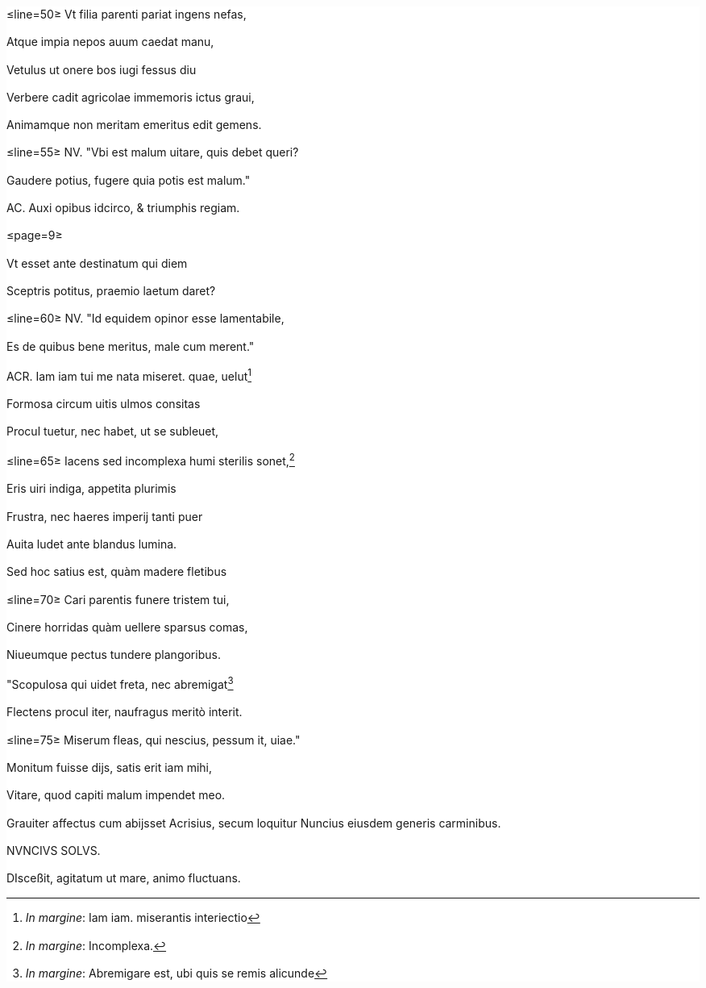 ≤line=50≥ Vt filia parenti pariat ingens nefas,

Atque impia nepos auum caedat manu,

Vetulus ut onere bos iugi fessus diu

Verbere cadit agricolae immemoris ictus graui,

Animamque non meritam emeritus edit gemens.

≤line=55≥ NV. "Vbi est malum uitare, quis debet queri?

Gaudere potius, fugere quia potis est malum."

AC. Auxi opibus idcirco, & triumphis regiam.

≤page=9≥

Vt esset ante destinatum qui diem

Sceptris potitus, praemio laetum daret?

≤line=60≥ NV. "Id equidem opinor esse lamentabile,

Es de quibus bene meritus, male cum merent."

ACR. Iam iam tui me nata miseret. quae, uelut[^10]

Formosa circum uitis ulmos consitas

Procul tuetur, nec habet, ut se subleuet,

≤line=65≥ Iacens sed incomplexa humi sterilis sonet,[^11]

Eris uiri indiga, appetita plurimis

Frustra, nec haeres imperij tanti puer

Auita ludet ante blandus lumina.

Sed hoc satius est, quàm madere fletibus

≤line=70≥ Cari parentis funere tristem tui,

Cinere horridas quàm uellere sparsus comas,

Niueumque pectus tundere plangoribus.

"Scopulosa qui uidet freta, nec abremigat[^12]

Flectens procul iter, naufragus meritò interit.

≤line=75≥ Miserum fleas, qui nescius, pessum it, uiae."

Monitum fuisse dijs, satis erit iam mihi,

Vitare, quod capiti malum impendet meo.

Grauiter affectus cum abijsset Acrisius, secum loquitur Nuncius eiusdem
generis carminibus.

NVNCIVS SOLVS.

DIsceßit, agitatum ut mare, animo fluctuans.


[^1]: *In* *margine*: Cernere nuptias ferro, pro nuptiis dimicare.
[^2]: *In* *margine*: Heroicae iuuentutis studia.
[^3]: *In* *margine*: Aëriuagae
[^4]: *In* *margine*: Celeripedes.
[^5]: *In* *margine*: Claret. clarum est.
[^6]: *In* *margine*: Carmen, in quo uoces ab eadem littera omnes
[^7]: *In* *margine*: Pythonis serpentis effigiem auream Acrisius
[^8]: *In* *margine*: Succollare est ceruicem oneri supponere. et arguit
[^9]: *In* *margine*: Perseus is est Iouis et Danaes filius, qui
[^10]: *In* *margine*: Iam iam. miserantis interiectio
[^11]: *In* *margine*: Incomplexa.
[^12]: *In* *margine*: Abremigare est, ubi quis se remis alicunde
[^13]: *In* *margine*: Segnipes Vulcanus.
[^14]: *In* *margine*: Indormire causae.
[^15]: *In* *margine*: Cyclopes, ut iam est in fabulis, Argiua moenia
[^16]: *In* *margine*: Pudor repudij.
[^17]: *In* *margine*: Pauones Iunonis currum trahunt.
[^18]: *In* *margine*: Galeae comantes
[^19]: *In* *margine*: Senium contumeliose à mulieribus dictum est.
[^20]: *In* *margine*: Ergo, id est, causa.
[^21]: *In* *margine*: Danaes pulchritudo.
[^22]: *In margine*: Myrrha amore patris capta.
[^23]: *In* *margine*: Miseram.
[^24]: *In* *margine*: Danaën intelligit. \[\< Danën\]
[^25]: *In* *margine*: Sine. turbam rogat Chorus, permittat sibi
[^26]: *In* *margine*: Iactantur mulieres in turba.
[^27]: *In* *margine*: Sed pro.
[^28]: *In* *margine*: Rogatus ab Acrisio Vulcanus turrim diuinitus cum
[^29]: *In* *margine*: Templa Olympia.
[^30]: *In* *margine*: Innumerabiles deorum oculi quibus illi facta
[^31]: *In* *margine*: NV.
[^32]: *In* *margine*: Regina. Mater Danaës
[^33]: *In* *margine*: Scylla Niso parenti capillum aureum subduxit.
[^34]: *In* *margine*: Galea. Unde galerita dicitur genus auiculae.
[^35]: *In* *margine*: Agricola auis. Multiuaga.
[^36]: *In* *margine*: Messem metere.
[^37]: *In* *margine*: Sic. Laqueo suspensa.
[^38]: *In* *margine*: Ipsa Danae uult sibi esse atropos.
[^39]: *In* *margine*: Pro lacertis. mariti.
[^40]: *In* *margine*: Fletibus. Danaes.
[^41]: *In* *margine*: Sicui. Aliquem e procis significat.
[^42]: *In* *margine*: Praefica mulier, quae conducta plorat in funere.
[^43]: *In* *margine*: Mea tu: clamantis est hoc.
[^44]: *In* *margine*: Ante labores.
[^45]: *In* *margine*: Lethe fluuius obliuia induat.
[^46]: *In* *margine*: Caeteroquin, idem est, quod alioquin: utroque
[^47]: *In* *margine*: Multi homines erunt post mortem aut Tigres aut
[^48]: *In* *margine*: Complures apud inferos Tantali, Tityri, Sisyphi,
[^49]: *In* *margine*: Noctiquerula. Cuiusmodi est bubo, aliaeque aues
[^50]: *In* *margine*: Calisto Lycaonis filia in ursam, deinde in sydus
[^51]: *In* *margine*: Io Inachi filia ab Aegyptiis inter deas
[^52]: *In* *margine*: Crathis muros alluit Cosentiae urbis.
[^53]: *In* *margine*: Syla Cosentina caeteris Italiae syluis
[^54]: *In* *margine*: Speculae. paruae spei Plautus utitur, & Cicero.
[^55]: *In* *margine*: Mouere immota.
[^56]: *In* *margine*: Decollare est aliquid è collo eximere. uetus
[^57]: *In* *margine*: Centipes.
[^58]: *In* *margine*: Veste Phrygia nihil apud antiquos speciosius.
[^59]: *In* *margine*: Serens. à quo appellatum est sertum.
[^60]: *In* *margine*: Loton sonoram. tibiae periphrasis.
[^61]: *In* *margine*: Meditari.
[^62]: *In* *margine*: Specula liquentia, pro aquis posita ubi se
[^63]: *In* *margine*: Querar et ego. ut tibicen adulescens..
[^64]: *In* *margine*: Sipylus mons semper lachrymosus.
[^65]: *In* *margine*: Luscinia.
[^66]: *In* *margine*: Vimine leui. Caueam significat. et respexit ad
[^67]: *In* *margine*: Puer Iunonius. Vulcanus Iunonis filius.
[^68]: *In* *margine*: Aureum simulacrum Vulcani.
[^69]: *In* *margine*: Vulcano pecudes claudae caedebantur.
[^70]: *In* *margine*: Popae uictimas feriebant.
[^71]: *In* *margine*: Fusile opus
[^72]: *In* *margine*: Litteratis. inscriptis. sic Plaut.
[^73]: *In* *margine*: Semine ex illius. Cerberus est is qui Pirithoum
[^74]: *In* *margine*: Puer pro filio.
[^75]: *In* *margine*: Vulcanus Iouis ex Iunone filius reliqui fratres è
[^76]: *In* *margine*: Fulmen qui et quando inuenit
[^77]: *In* *margine*: Martis suspendium.
[^78]: *In* *margine*: Notae Cressae, id est, optimae, ut est uinum
[^79]: *In* *margine*: Methymnaeus ager uino abundans.
[^80]: *In* *margine*: Summanus diuitiarum deus.
[^81]: *In* *margine*: Abantis. Ex quo natus fuit Acrisius, capitulum
[^82]: *In* *margine*: Cyclopion diminutiuum est.
[^83]: *In* *margine*: Maronaeum uinum Vlisses dedit Polyphemo.
[^84]: *In* *margine*: Orion cum hospitis filiam uitiasset, atque
[^85]: *In* *margine*: Mercedula blandientis hic est, non contemnentis.
[^86]: *In* *margine*: Polyphemi liberalitas in socios
[^87]: *In* *margine*: Excetra hydra dicitur graece.
[^88]: *In* *margine*: Pro foribus cellae uinariae, quam Bachi aedem
[^89]: *In* *margine*: Polyphemus Bacchi sacerdos.
[^90]: *In* *margine*: Bibulum Cyclopem Poliphemus pede pressum
[^91]: *In* *margine*: Tria sunt in his duobus carminibus uerba
[^92]: *In* *margine*: Circumsiliamus quam aliorum omnium altissimus
[^93]: *In* *margine*: Vita. non oculo, ut prius.
[^94]: *In* *margine*: Polyphemus dentes habet exertos, ut semper.
[^95]: *In* *margine*: Nares Polyphemi, et aures patulae.
[^96]: *In* *margine*: Crepitantes. Quod inter bibendum nonnumquam fit à
[^97]: *In* *margine*: Glaucus ab Aesculapio in uitam reuocatus.
[^98]: *In* *margine*: Lapithae ebrij in puellas uim fecerunt.
[^99]: *In* *margine*: Pluto Proserpinam rapuit.
[^100]: *In* *margine*: Pelagiuolans.
[^101]: *In* *margine*: Quae fiunt ab hominibus, scribit ipse Iuppiter
[^102]: *In* *margine*: Supremus superum.
[^103]: *In* *margine*: Iris pluuiosa.
[^104]: *In* *margine*: Coerulea ueste Graecae mulieres inducebantur in
[^105]: *In* *margine*: Mica. id quod fulget in arena.
[^106]: *In* *margine*: Resiliens. ut pola.
[^107]: *In* *margine*: Perseus à diis ipsis armatus Medusam interfecit,
[^108]: *In* *margine*: Hominis imago lapidea omnium maxima.
[^109]: *In* *margine*: Hoc cum fieret, ab Acrisio, ut iam diceretur,
[^110]: *In* *margine*: Arduae. Nulla est uox, quae tam prope accedat ad
[^111]: *In* *margine*: Danaë in Latium, ubi Roma est gentium quondam
[^112]: *In* *margine*: Relinquere reliqua
[^113]: *In* *margine*: Expectorare antiquum est uerbum.
[^114]: *In* *margine*: Volucris pusilla. Quae noctu lucens, Pygolampis
[^115]: *In* *margine*: Amor oculorum loco geminas habet stellas.
[^116]: *In* *margine*: Cupido eloquens.
[^117]: *In* *margine*: Loqui infanda.
[^118]: In margine: *\**Visus fuit. tunc illos uidit Acrisius, cum
[^119]: *In* *margine*: Clauis adamantina.
[^120]: *In* *margine*: Parens parricida filiae.
[^121]: *In* *margine*: Nulla, pro non.
[^122]: *In* *margine*: Phocas. uaticinatur hic chorus Danaë enim à
[^123]: *In* *margine*: Britomartis Iouis et Charmes filia Minoem
[^124]: *In* *margine*: Amphitrite. Neptuni uxor.
[^125]: *In* *margine*: Cadmeis. Ino Cadmi filia furentem maritum cum
[^126]: *In* *margine*: Musam rogat chorus hanc uelit Tragoediam